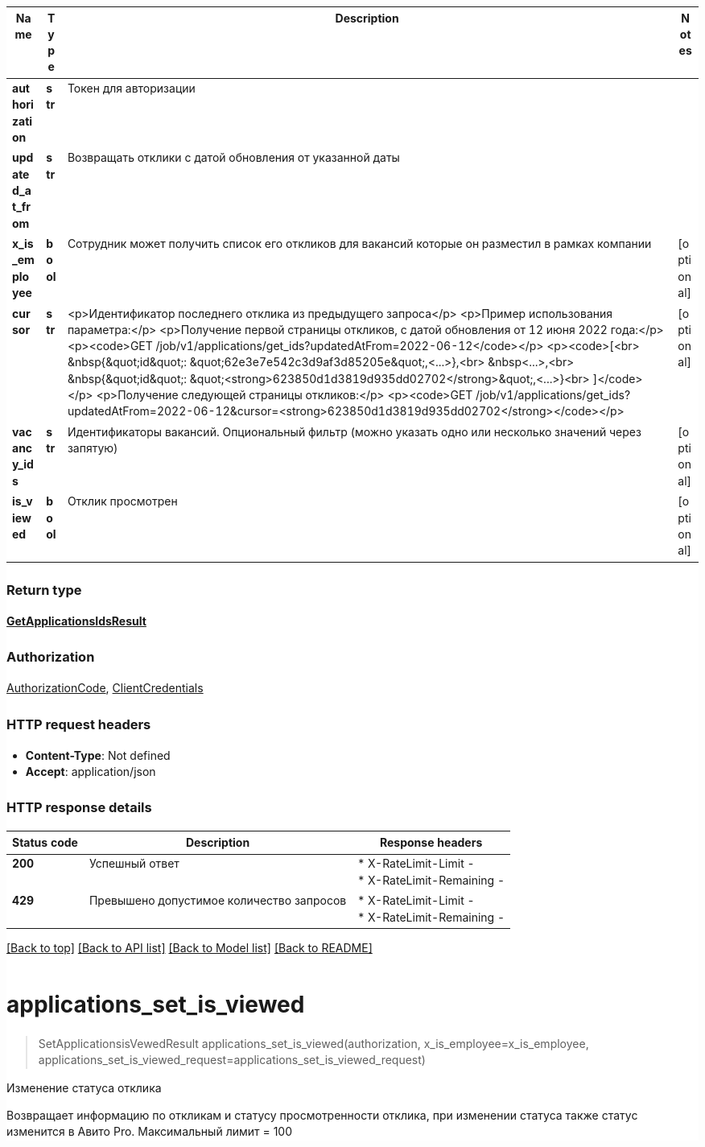 
Name | Type | Description  | Notes
------------- | ------------- | ------------- | -------------
 **authorization** | **str**| Токен для авторизации | 
 **updated_at_from** | **str**| Возвращать отклики с датой обновления от указанной даты | 
 **x_is_employee** | **bool**| Сотрудник может получить список его откликов для вакансий которые он разместил в рамках компании | [optional] 
 **cursor** | **str**| &lt;p&gt;Идентификатор последнего отклика из предыдущего запроса&lt;/p&gt;  &lt;p&gt;Пример использования параметра:&lt;/p&gt;  &lt;p&gt;Получение первой страницы откликов, с датой обновления от 12 июня 2022 года:&lt;/p&gt;  &lt;p&gt;&lt;code&gt;GET /job/v1/applications/get_ids?updatedAtFrom&#x3D;2022-06-12&lt;/code&gt;&lt;/p&gt;  &lt;p&gt;&lt;code&gt;[&lt;br&gt;   &amp;nbsp{\&quot;id\&quot;: \&quot;62e3e7e542c3d9af3d85205e\&quot;,&lt;...&gt;},&lt;br&gt;   &amp;nbsp&lt;...&gt;,&lt;br&gt;   &amp;nbsp{\&quot;id\&quot;: \&quot;&lt;strong&gt;623850d1d3819d935dd02702&lt;/strong&gt;\&quot;,&lt;...&gt;}&lt;br&gt; ]&lt;/code&gt;&lt;/p&gt;  &lt;p&gt;Получение следующей страницы откликов:&lt;/p&gt;  &lt;p&gt;&lt;code&gt;GET /job/v1/applications/get_ids?updatedAtFrom&#x3D;2022-06-12&amp;cursor&#x3D;&lt;strong&gt;623850d1d3819d935dd02702&lt;/strong&gt;&lt;/code&gt;&lt;/p&gt;  | [optional] 
 **vacancy_ids** | **str**| Идентификаторы вакансий. Опциональный фильтр (можно указать одно или несколько значений через запятую) | [optional] 
 **is_viewed** | **bool**| Отклик просмотрен | [optional] 

### Return type

[**GetApplicationsIdsResult**](GetApplicationsIdsResult.md)

### Authorization

[AuthorizationCode](../README.md#AuthorizationCode), [ClientCredentials](../README.md#ClientCredentials)

### HTTP request headers

 - **Content-Type**: Not defined
 - **Accept**: application/json

### HTTP response details

| Status code | Description | Response headers |
|-------------|-------------|------------------|
**200** | Успешный ответ |  * X-RateLimit-Limit -  <br>  * X-RateLimit-Remaining -  <br>  |
**429** | Превышено допустимое количество запросов |  * X-RateLimit-Limit -  <br>  * X-RateLimit-Remaining -  <br>  |

[[Back to top]](#) [[Back to API list]](../README.md#documentation-for-api-endpoints) [[Back to Model list]](../README.md#documentation-for-models) [[Back to README]](../README.md)

# **applications_set_is_viewed**
> SetApplicationsisVewedResult applications_set_is_viewed(authorization, x_is_employee=x_is_employee, applications_set_is_viewed_request=applications_set_is_viewed_request)

Изменение статуса отклика 

Возвращает информацию по откликам и статусу просмотренности отклика, при изменении статуса также статус изменится в Авито Pro.  Максимальный лимит = 100
